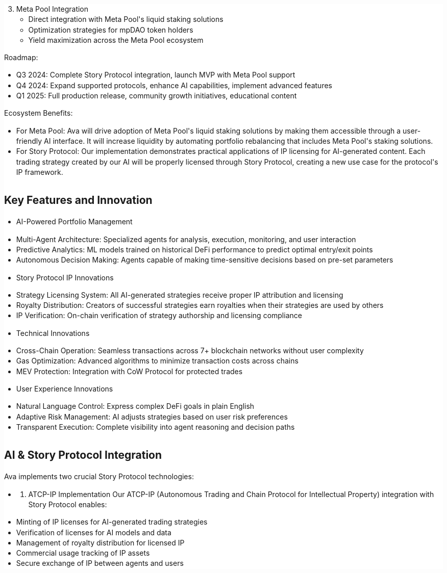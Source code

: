 3. Meta Pool Integration
   - Direct integration with Meta Pool's liquid staking solutions
   - Optimization strategies for mpDAO token holders
   - Yield maximization across the Meta Pool ecosystem

Roadmap:
- Q3 2024: Complete Story Protocol integration, launch MVP with Meta Pool support
- Q4 2024: Expand supported protocols, enhance AI capabilities, implement advanced features
- Q1 2025: Full production release, community growth initiatives, educational content

Ecosystem Benefits:
- For Meta Pool: Ava will drive adoption of Meta Pool's liquid staking solutions by making them accessible through a user-friendly AI interface. It will increase liquidity by automating portfolio rebalancing that includes Meta Pool's staking solutions.
- For Story Protocol: Our implementation demonstrates practical applications of IP licensing for AI-generated content. Each trading strategy created by our AI will be properly licensed through Story Protocol, creating a new use case for the protocol's IP framework.

## Key Features and Innovation

* AI-Powered Portfolio Management
- Multi-Agent Architecture: Specialized agents for analysis, execution, monitoring, and user interaction
- Predictive Analytics: ML models trained on historical DeFi performance to predict optimal entry/exit points
- Autonomous Decision Making: Agents capable of making time-sensitive decisions based on pre-set parameters

* Story Protocol IP Innovations
- Strategy Licensing System: All AI-generated strategies receive proper IP attribution and licensing
- Royalty Distribution: Creators of successful strategies earn royalties when their strategies are used by others
- IP Verification: On-chain verification of strategy authorship and licensing compliance

* Technical Innovations
- Cross-Chain Operation: Seamless transactions across 7+ blockchain networks without user complexity
- Gas Optimization: Advanced algorithms to minimize transaction costs across chains
- MEV Protection: Integration with CoW Protocol for protected trades

* User Experience Innovations
- Natural Language Control: Express complex DeFi goals in plain English
- Adaptive Risk Management: AI adjusts strategies based on user risk preferences
- Transparent Execution: Complete visibility into agent reasoning and decision paths

## AI & Story Protocol Integration
Ava implements two crucial Story Protocol technologies:

* 1. ATCP-IP Implementation
Our ATCP-IP (Autonomous Trading and Chain Protocol for Intellectual Property) integration with Story Protocol enables:
- Minting of IP licenses for AI-generated trading strategies
- Verification of licenses for AI models and data
- Management of royalty distribution for licensed IP
- Commercial usage tracking of IP assets
- Secure exchange of IP between agents and users
